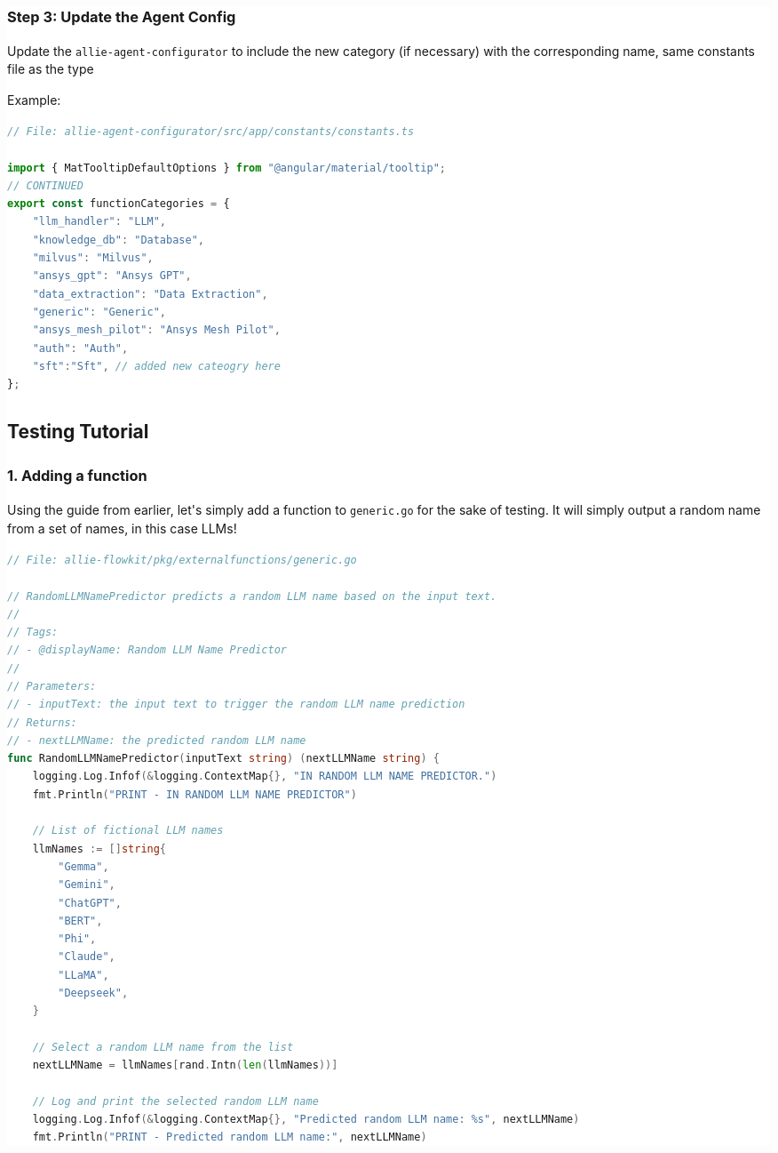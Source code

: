 ### Step 3: Update the Agent Config
Update the `allie-agent-configurator` to include the new category (if necessary) with the corresponding name, same constants file as the type

Example:
```ts
// File: allie-agent-configurator/src/app/constants/constants.ts

import { MatTooltipDefaultOptions } from "@angular/material/tooltip";
// CONTINUED
export const functionCategories = {
    "llm_handler": "LLM",
    "knowledge_db": "Database",
    "milvus": "Milvus",
    "ansys_gpt": "Ansys GPT",
    "data_extraction": "Data Extraction",
    "generic": "Generic",
    "ansys_mesh_pilot": "Ansys Mesh Pilot",
    "auth": "Auth",
    "sft":"Sft", // added new cateogry here
};
```

## Testing Tutorial
### 1. Adding a function
Using the guide from earlier, let's simply add a function to `generic.go` for the sake of testing. It will simply output a random name from a set of names, in this case LLMs!

```go
// File: allie-flowkit/pkg/externalfunctions/generic.go

// RandomLLMNamePredictor predicts a random LLM name based on the input text.
//
// Tags:
// - @displayName: Random LLM Name Predictor
//
// Parameters:
// - inputText: the input text to trigger the random LLM name prediction
// Returns:
// - nextLLMName: the predicted random LLM name
func RandomLLMNamePredictor(inputText string) (nextLLMName string) {
	logging.Log.Infof(&logging.ContextMap{}, "IN RANDOM LLM NAME PREDICTOR.")
	fmt.Println("PRINT - IN RANDOM LLM NAME PREDICTOR")

	// List of fictional LLM names
	llmNames := []string{
		"Gemma",
		"Gemini",
		"ChatGPT",
		"BERT",
		"Phi",
		"Claude",
		"LLaMA",
		"Deepseek",
	}

	// Select a random LLM name from the list
	nextLLMName = llmNames[rand.Intn(len(llmNames))]

	// Log and print the selected random LLM name
	logging.Log.Infof(&logging.ContextMap{}, "Predicted random LLM name: %s", nextLLMName)
	fmt.Println("PRINT - Predicted random LLM name:", nextLLMName)

```